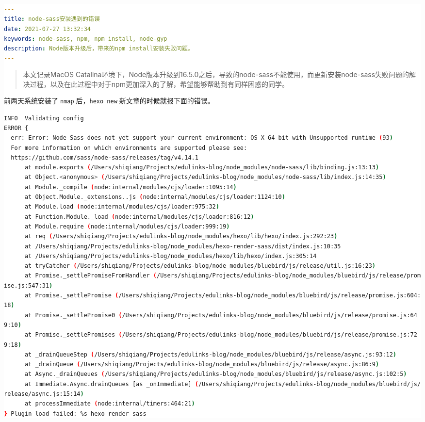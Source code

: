 ```yaml
---
title: node-sass安装遇到的错误
date: 2021-07-27 13:32:34
keywords: node-sass, npm, npm install, node-gyp
description: Node版本升级后，带来的npm install安装失败问题。
---
```


> 本文记录MacOS Catalina环境下，Node版本升级到16.5.0之后，导致的node-sass不能使用，而更新安装node-sass失败问题的解决过程，以及在此过程中对于npm更加深入的了解，希望能够帮助到有同样困惑的同学。

前两天系统安装了 `nmap` 后，`hexo new` 新文章的时候就报下面的错误。

```sh
INFO  Validating config
ERROR {
  err: Error: Node Sass does not yet support your current environment: OS X 64-bit with Unsupported runtime (93)
  For more information on which environments are supported please see:
  https://github.com/sass/node-sass/releases/tag/v4.14.1
      at module.exports (/Users/shiqiang/Projects/edulinks-blog/node_modules/node-sass/lib/binding.js:13:13)
      at Object.<anonymous> (/Users/shiqiang/Projects/edulinks-blog/node_modules/node-sass/lib/index.js:14:35)
      at Module._compile (node:internal/modules/cjs/loader:1095:14)
      at Object.Module._extensions..js (node:internal/modules/cjs/loader:1124:10)
      at Module.load (node:internal/modules/cjs/loader:975:32)
      at Function.Module._load (node:internal/modules/cjs/loader:816:12)
      at Module.require (node:internal/modules/cjs/loader:999:19)
      at req (/Users/shiqiang/Projects/edulinks-blog/node_modules/hexo/lib/hexo/index.js:292:23)
      at /Users/shiqiang/Projects/edulinks-blog/node_modules/hexo-render-sass/dist/index.js:10:35
      at /Users/shiqiang/Projects/edulinks-blog/node_modules/hexo/lib/hexo/index.js:305:14
      at tryCatcher (/Users/shiqiang/Projects/edulinks-blog/node_modules/bluebird/js/release/util.js:16:23)
      at Promise._settlePromiseFromHandler (/Users/shiqiang/Projects/edulinks-blog/node_modules/bluebird/js/release/promise.js:547:31)
      at Promise._settlePromise (/Users/shiqiang/Projects/edulinks-blog/node_modules/bluebird/js/release/promise.js:604:18)
      at Promise._settlePromise0 (/Users/shiqiang/Projects/edulinks-blog/node_modules/bluebird/js/release/promise.js:649:10)
      at Promise._settlePromises (/Users/shiqiang/Projects/edulinks-blog/node_modules/bluebird/js/release/promise.js:729:18)
      at _drainQueueStep (/Users/shiqiang/Projects/edulinks-blog/node_modules/bluebird/js/release/async.js:93:12)
      at _drainQueue (/Users/shiqiang/Projects/edulinks-blog/node_modules/bluebird/js/release/async.js:86:9)
      at Async._drainQueues (/Users/shiqiang/Projects/edulinks-blog/node_modules/bluebird/js/release/async.js:102:5)
      at Immediate.Async.drainQueues [as _onImmediate] (/Users/shiqiang/Projects/edulinks-blog/node_modules/bluebird/js/release/async.js:15:14)
      at processImmediate (node:internal/timers:464:21)
} Plugin load failed: %s hexo-render-sass
```
